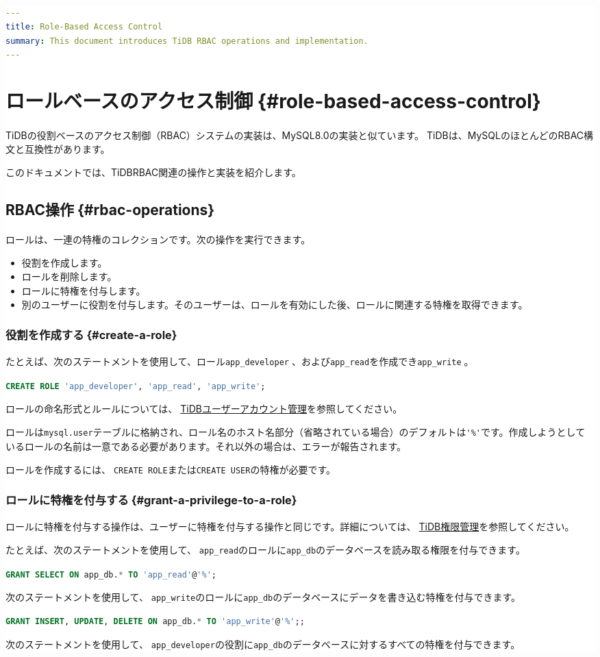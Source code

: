 ```yaml
---
title: Role-Based Access Control
summary: This document introduces TiDB RBAC operations and implementation.
---
```


# ロールベースのアクセス制御 {#role-based-access-control}

TiDBの役割ベースのアクセス制御（RBAC）システムの実装は、MySQL8.0の実装と似ています。 TiDBは、MySQLのほとんどのRBAC構文と互換性があります。

このドキュメントでは、TiDBRBAC関連の操作と実装を紹介します。

## RBAC操作 {#rbac-operations}

ロールは、一連の特権のコレクションです。次の操作を実行できます。

-   役割を作成します。
-   ロールを削除します。
-   ロールに特権を付与します。
-   別のユーザーに役割を付与します。そのユーザーは、ロールを有効にした後、ロールに関連する特権を取得できます。

### 役割を作成する {#create-a-role}

たとえば、次のステートメントを使用して、ロール`app_developer` 、および`app_read`を作成でき`app_write` 。


```sql
CREATE ROLE 'app_developer', 'app_read', 'app_write';
```

ロールの命名形式とルールについては、 [TiDBユーザーアカウント管理](/user-account-management.md)を参照してください。

ロールは`mysql.user`テーブルに格納され、ロール名のホスト名部分（省略されている場合）のデフォルトは`'%'`です。作成しようとしているロールの名前は一意である必要があります。それ以外の場合は、エラーが報告されます。

ロールを作成するには、 `CREATE ROLE`または`CREATE USER`の特権が必要です。

### ロールに特権を付与する {#grant-a-privilege-to-a-role}

ロールに特権を付与する操作は、ユーザーに特権を付与する操作と同じです。詳細については、 [TiDB権限管理](/privilege-management.md)を参照してください。

たとえば、次のステートメントを使用して、 `app_read`のロールに`app_db`のデータベースを読み取る権限を付与できます。


```sql
GRANT SELECT ON app_db.* TO 'app_read'@'%';
```

次のステートメントを使用して、 `app_write`のロールに`app_db`のデータベースにデータを書き込む特権を付与できます。


```sql
GRANT INSERT, UPDATE, DELETE ON app_db.* TO 'app_write'@'%';;
```

次のステートメントを使用して、 `app_developer`の役割に`app_db`のデータベースに対するすべての特権を付与できます。
